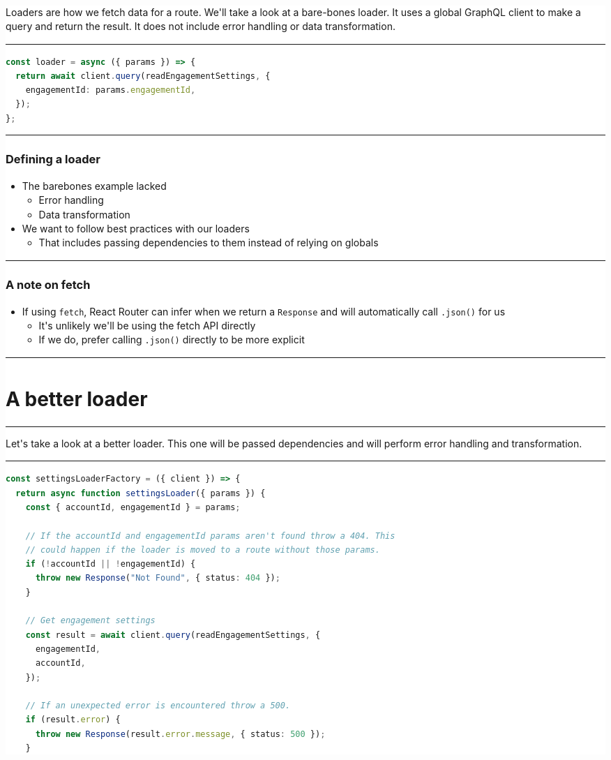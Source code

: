 Loaders are how we fetch data for a route. We'll take a look at a bare-bones loader. It uses a global GraphQL client to make a query and return the result. It does not include error handling or data transformation.

---

```typescript
const loader = async ({ params }) => {
  return await client.query(readEngagementSettings, {
    engagementId: params.engagementId,
  });
};
```

---

### Defining a loader

- The barebones example lacked
  - Error handling
  - Data transformation
- We want to follow best practices with our loaders
  - That includes passing dependencies to them instead of relying on globals

---

### A note on fetch

- If using `fetch`, React Router can infer when we return a `Response` and will automatically call `.json()` for us
  - It's unlikely we'll be using the fetch API directly
  - If we do, prefer calling `.json()` directly to be more explicit

---

# A better loader

---

Let's take a look at a better loader. This one will be passed dependencies and will perform error handling and transformation.

---

```typescript
const settingsLoaderFactory = ({ client }) => {
  return async function settingsLoader({ params }) {
    const { accountId, engagementId } = params;

    // If the accountId and engagementId params aren't found throw a 404. This
    // could happen if the loader is moved to a route without those params.
    if (!accountId || !engagementId) {
      throw new Response("Not Found", { status: 404 });
    }

    // Get engagement settings
    const result = await client.query(readEngagementSettings, {
      engagementId,
      accountId,
    });

    // If an unexpected error is encountered throw a 500.
    if (result.error) {
      throw new Response(result.error.message, { status: 500 });
    }

```